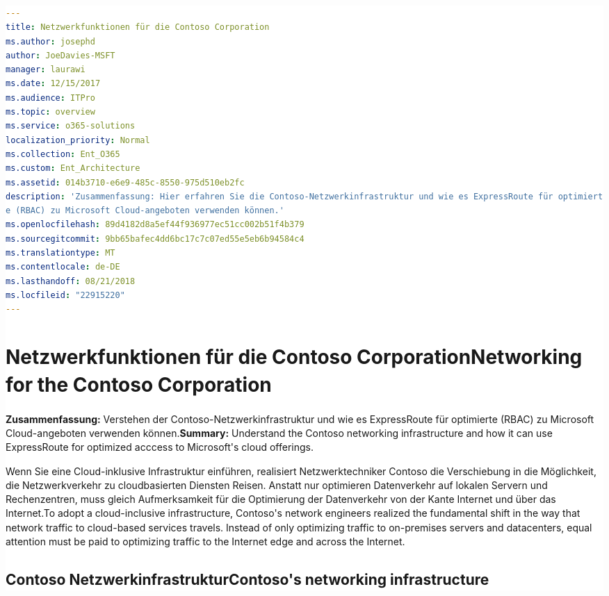 ```yaml
---
title: Netzwerkfunktionen für die Contoso Corporation
ms.author: josephd
author: JoeDavies-MSFT
manager: laurawi
ms.date: 12/15/2017
ms.audience: ITPro
ms.topic: overview
ms.service: o365-solutions
localization_priority: Normal
ms.collection: Ent_O365
ms.custom: Ent_Architecture
ms.assetid: 014b3710-e6e9-485c-8550-975d510eb2fc
description: 'Zusammenfassung: Hier erfahren Sie die Contoso-Netzwerkinfrastruktur und wie es ExpressRoute für optimierte (RBAC) zu Microsoft Cloud-angeboten verwenden können.'
ms.openlocfilehash: 89d4182d8a5ef44f936977ec51cc002b51f4b379
ms.sourcegitcommit: 9bb65bafec4dd6bc17c7c07ed55e5eb6b94584c4
ms.translationtype: MT
ms.contentlocale: de-DE
ms.lasthandoff: 08/21/2018
ms.locfileid: "22915220"
---
```

# <a name="networking-for-the-contoso-corporation"></a><span data-ttu-id="54f76-103">Netzwerkfunktionen für die Contoso Corporation</span><span class="sxs-lookup"><span data-stu-id="54f76-103">Networking for the Contoso Corporation</span></span>

 <span data-ttu-id="54f76-104">**Zusammenfassung:** Verstehen der Contoso-Netzwerkinfrastruktur und wie es ExpressRoute für optimierte (RBAC) zu Microsoft Cloud-angeboten verwenden können.</span><span class="sxs-lookup"><span data-stu-id="54f76-104">**Summary:** Understand the Contoso networking infrastructure and how it can use ExpressRoute for optimized acccess to Microsoft's cloud offerings.</span></span>
  
<span data-ttu-id="54f76-p101">Wenn Sie eine Cloud-inklusive Infrastruktur einführen, realisiert Netzwerktechniker Contoso die Verschiebung in die Möglichkeit, die Netzwerkverkehr zu cloudbasierten Diensten Reisen. Anstatt nur optimieren Datenverkehr auf lokalen Servern und Rechenzentren, muss gleich Aufmerksamkeit für die Optimierung der Datenverkehr von der Kante Internet und über das Internet.</span><span class="sxs-lookup"><span data-stu-id="54f76-p101">To adopt a cloud-inclusive infrastructure, Contoso's network engineers realized the fundamental shift in the way that network traffic to cloud-based services travels. Instead of only optimizing traffic to on-premises servers and datacenters, equal attention must be paid to optimizing traffic to the Internet edge and across the Internet.</span></span>
  
## <a name="contosos-networking-infrastructure"></a><span data-ttu-id="54f76-107">Contoso Netzwerkinfrastruktur</span><span class="sxs-lookup"><span data-stu-id="54f76-107">Contoso's networking infrastructure</span></span>
